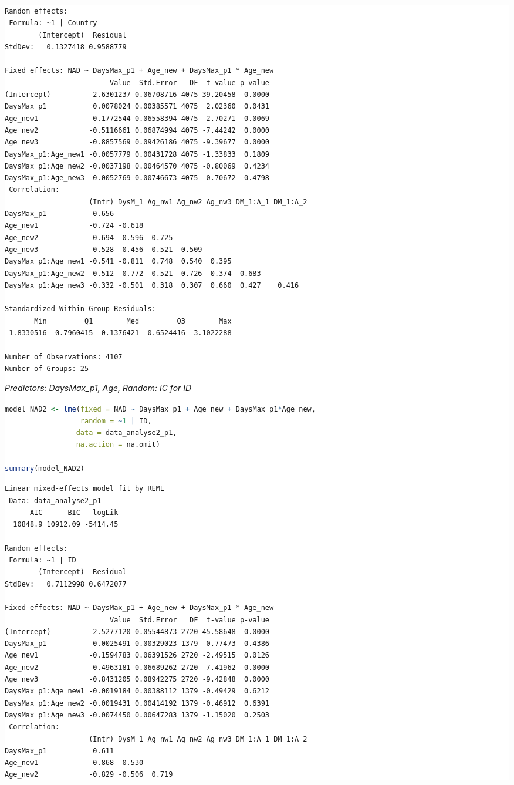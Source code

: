     Random effects:
     Formula: ~1 | Country
            (Intercept)  Residual
    StdDev:   0.1327418 0.9588779
    
    Fixed effects: NAD ~ DaysMax_p1 + Age_new + DaysMax_p1 * Age_new 
                             Value  Std.Error   DF  t-value p-value
    (Intercept)          2.6301237 0.06708716 4075 39.20458  0.0000
    DaysMax_p1           0.0078024 0.00385571 4075  2.02360  0.0431
    Age_new1            -0.1772544 0.06558394 4075 -2.70271  0.0069
    Age_new2            -0.5116661 0.06874994 4075 -7.44242  0.0000
    Age_new3            -0.8857569 0.09426186 4075 -9.39677  0.0000
    DaysMax_p1:Age_new1 -0.0057779 0.00431728 4075 -1.33833  0.1809
    DaysMax_p1:Age_new2 -0.0037198 0.00464570 4075 -0.80069  0.4234
    DaysMax_p1:Age_new3 -0.0052769 0.00746673 4075 -0.70672  0.4798
     Correlation: 
                        (Intr) DysM_1 Ag_nw1 Ag_nw2 Ag_nw3 DM_1:A_1 DM_1:A_2
    DaysMax_p1           0.656                                              
    Age_new1            -0.724 -0.618                                       
    Age_new2            -0.694 -0.596  0.725                                
    Age_new3            -0.528 -0.456  0.521  0.509                         
    DaysMax_p1:Age_new1 -0.541 -0.811  0.748  0.540  0.395                  
    DaysMax_p1:Age_new2 -0.512 -0.772  0.521  0.726  0.374  0.683           
    DaysMax_p1:Age_new3 -0.332 -0.501  0.318  0.307  0.660  0.427    0.416  
    
    Standardized Within-Group Residuals:
           Min         Q1        Med         Q3        Max 
    -1.8330516 -0.7960415 -0.1376421  0.6524416  3.1022288 
    
    Number of Observations: 4107
    Number of Groups: 25 

*Predictors: DaysMax\_p1, Age, Random: IC for ID*

``` r
model_NAD2 <- lme(fixed = NAD ~ DaysMax_p1 + Age_new + DaysMax_p1*Age_new,
                  random = ~1 | ID, 
                 data = data_analyse2_p1, 
                 na.action = na.omit)

summary(model_NAD2)
```

    Linear mixed-effects model fit by REML
     Data: data_analyse2_p1 
          AIC      BIC   logLik
      10848.9 10912.09 -5414.45
    
    Random effects:
     Formula: ~1 | ID
            (Intercept)  Residual
    StdDev:   0.7112998 0.6472077
    
    Fixed effects: NAD ~ DaysMax_p1 + Age_new + DaysMax_p1 * Age_new 
                             Value  Std.Error   DF  t-value p-value
    (Intercept)          2.5277120 0.05544873 2720 45.58648  0.0000
    DaysMax_p1           0.0025491 0.00329023 1379  0.77473  0.4386
    Age_new1            -0.1594783 0.06391526 2720 -2.49515  0.0126
    Age_new2            -0.4963181 0.06689262 2720 -7.41962  0.0000
    Age_new3            -0.8431205 0.08942275 2720 -9.42848  0.0000
    DaysMax_p1:Age_new1 -0.0019184 0.00388112 1379 -0.49429  0.6212
    DaysMax_p1:Age_new2 -0.0019431 0.00414192 1379 -0.46912  0.6391
    DaysMax_p1:Age_new3 -0.0074450 0.00647283 1379 -1.15020  0.2503
     Correlation: 
                        (Intr) DysM_1 Ag_nw1 Ag_nw2 Ag_nw3 DM_1:A_1 DM_1:A_2
    DaysMax_p1           0.611                                              
    Age_new1            -0.868 -0.530                                       
    Age_new2            -0.829 -0.506  0.719                                